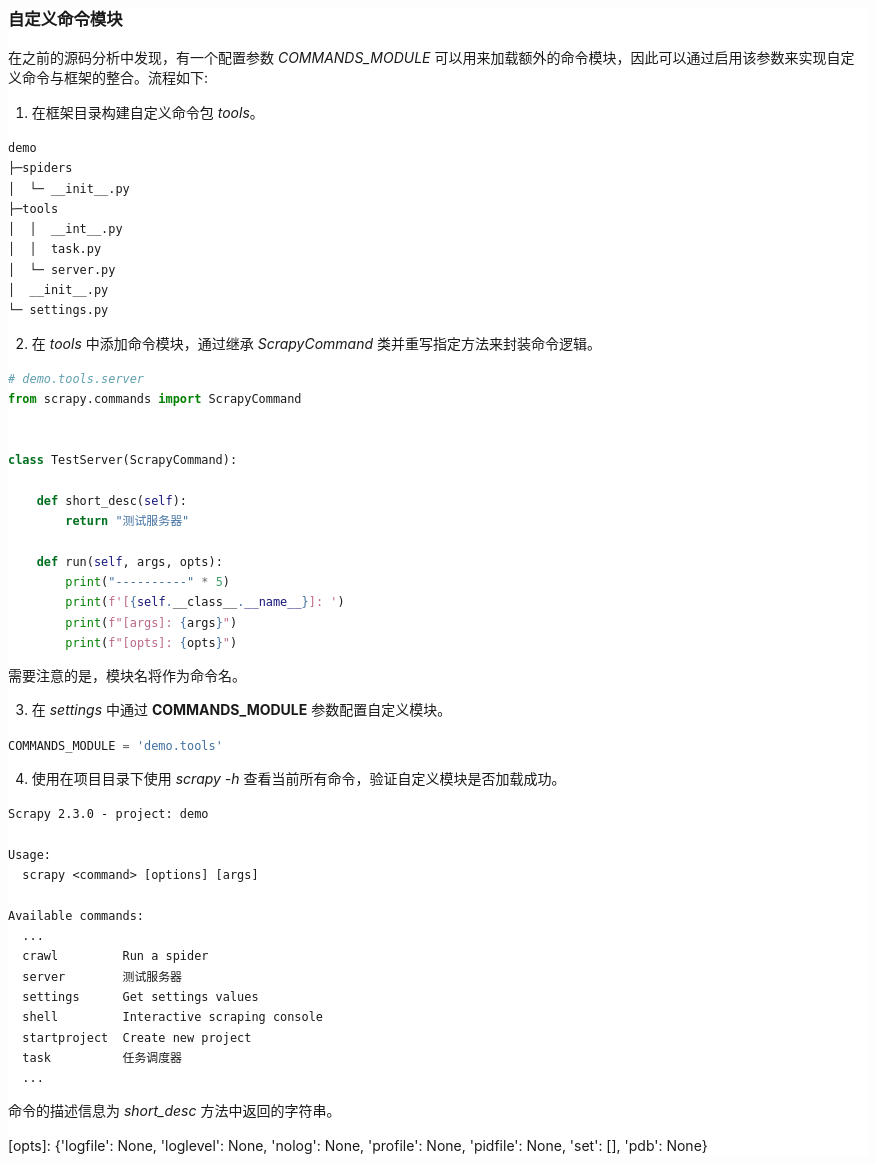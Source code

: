 ### 自定义命令模块
在之前的源码分析中发现，有一个配置参数 *COMMANDS_MODULE* 可以用来加载额外的命令模块，因此可以通过启用该参数来实现自定义命令与框架的整合。流程如下:

1. 在框架目录构建自定义命令包 *tools*。
```
demo
├─spiders
│  └─ __init__.py
├─tools
│  │  __int__.py
│  │  task.py
│  └─ server.py
│  __init__.py
└─ settings.py
```

2. 在 *tools* 中添加命令模块，通过继承 *ScrapyCommand* 类并重写指定方法来封装命令逻辑。
```py
# demo.tools.server
from scrapy.commands import ScrapyCommand


class TestServer(ScrapyCommand):

    def short_desc(self):
        return "测试服务器"
    
    def run(self, args, opts):
        print("----------" * 5)
        print(f'[{self.__class__.__name__}]: ')
        print(f"[args]: {args}")
        print(f"[opts]: {opts}")
```
需要注意的是，模块名将作为命令名。

3. 在 *settings* 中通过 **COMMANDS_MODULE** 参数配置自定义模块。
```py
COMMANDS_MODULE = 'demo.tools'
```

4. 使用在项目目录下使用 *scrapy -h* 查看当前所有命令，验证自定义模块是否加载成功。
```
Scrapy 2.3.0 - project: demo

Usage:
  scrapy <command> [options] [args]

Available commands:
  ...
  crawl         Run a spider
  server        测试服务器
  settings      Get settings values
  shell         Interactive scraping console
  startproject  Create new project
  task          任务调度器
  ...
```
命令的描述信息为 *short_desc* 方法中返回的字符串。


[args]: ['start']
[opts]: {'logfile': None, 'loglevel': None, 'nolog': None, 'profile': None, 'pidfile': None, 'set': [], 'pdb': None}